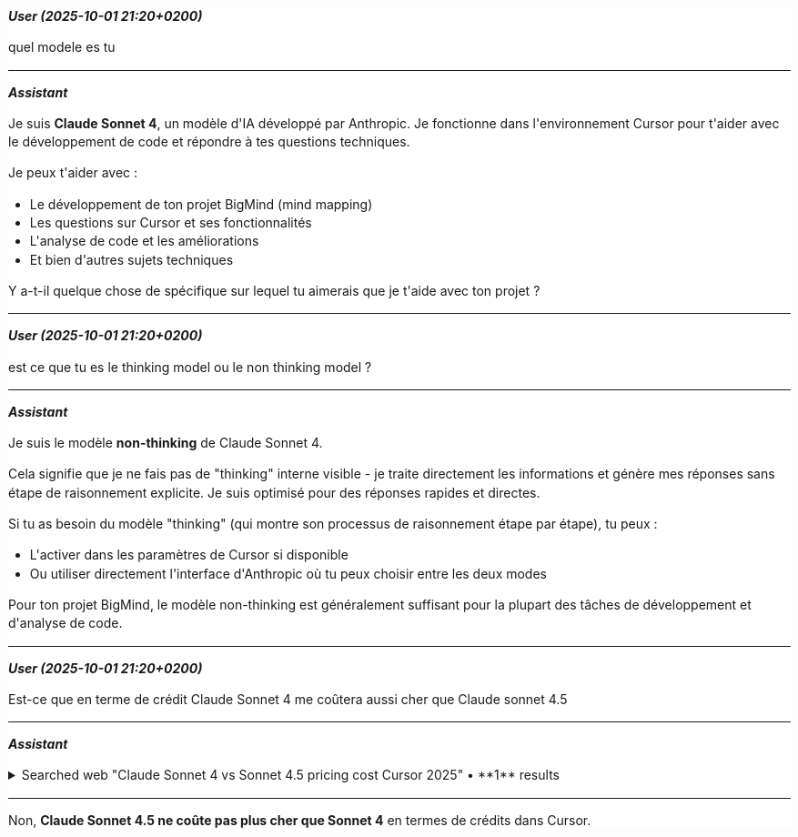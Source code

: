 _**User (2025-10-01 21:20+0200)**_

quel modele es tu

---

_**Assistant**_

Je suis **Claude Sonnet 4**, un modèle d'IA développé par Anthropic. Je fonctionne dans l'environnement Cursor pour t'aider avec le développement de code et répondre à tes questions techniques.

Je peux t'aider avec :

- Le développement de ton projet BigMind (mind mapping)
- Les questions sur Cursor et ses fonctionnalités
- L'analyse de code et les améliorations
- Et bien d'autres sujets techniques

Y a-t-il quelque chose de spécifique sur lequel tu aimerais que je t'aide avec ton projet ?

---

_**User (2025-10-01 21:20+0200)**_

est ce que tu es le thinking model ou le non thinking model ?

---

_**Assistant**_

Je suis le modèle **non-thinking** de Claude Sonnet 4.

Cela signifie que je ne fais pas de "thinking" interne visible - je traite directement les informations et génère mes réponses sans étape de raisonnement explicite. Je suis optimisé pour des réponses rapides et directes.

Si tu as besoin du modèle "thinking" (qui montre son processus de raisonnement étape par étape), tu peux :

- L'activer dans les paramètres de Cursor si disponible
- Ou utiliser directement l'interface d'Anthropic où tu peux choisir entre les deux modes

Pour ton projet BigMind, le modèle non-thinking est généralement suffisant pour la plupart des tâches de développement et d'analyse de code.

---

_**User (2025-10-01 21:20+0200)**_

Est-ce que en terme de crédit Claude Sonnet 4 me coûtera aussi cher que Claude sonnet 4.5

---

_**Assistant**_

<details><summary>Searched web "Claude Sonnet 4 vs Sonnet 4.5 pricing cost Cursor 2025" • **1** results</summary></details>

---

Non, **Claude Sonnet 4.5 ne coûte pas plus cher que Sonnet 4** en termes de crédits dans Cursor.
